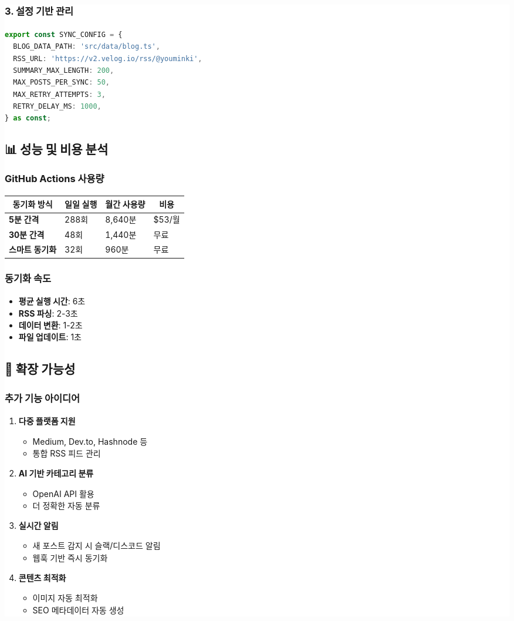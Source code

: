 ### 3. 설정 기반 관리

```typescript
export const SYNC_CONFIG = {
  BLOG_DATA_PATH: 'src/data/blog.ts',
  RSS_URL: 'https://v2.velog.io/rss/@youminki',
  SUMMARY_MAX_LENGTH: 200,
  MAX_POSTS_PER_SYNC: 50,
  MAX_RETRY_ATTEMPTS: 3,
  RETRY_DELAY_MS: 1000,
} as const;
```

## 📊 성능 및 비용 분석

### GitHub Actions 사용량

| 동기화 방식       | 일일 실행 | 월간 사용량 | 비용   |
| ----------------- | --------- | ----------- | ------ |
| **5분 간격**      | 288회     | 8,640분     | $53/월 |
| **30분 간격**     | 48회      | 1,440분     | 무료   |
| **스마트 동기화** | 32회      | 960분       | 무료   |

### 동기화 속도

- **평균 실행 시간**: 6초
- **RSS 파싱**: 2-3초
- **데이터 변환**: 1-2초
- **파일 업데이트**: 1초

## 🚀 확장 가능성

### 추가 기능 아이디어

1. **다중 플랫폼 지원**
   - Medium, Dev.to, Hashnode 등
   - 통합 RSS 피드 관리

2. **AI 기반 카테고리 분류**
   - OpenAI API 활용
   - 더 정확한 자동 분류

3. **실시간 알림**
   - 새 포스트 감지 시 슬랙/디스코드 알림
   - 웹훅 기반 즉시 동기화

4. **콘텐츠 최적화**
   - 이미지 자동 최적화
   - SEO 메타데이터 자동 생성
